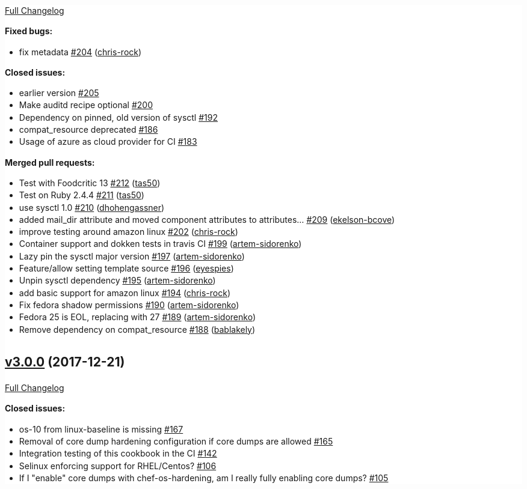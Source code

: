 [Full Changelog](https://github.com/dev-sec/chef-os-hardening/compare/v3.0.0...v3.1.0)

**Fixed bugs:**

- fix metadata [\#204](https://github.com/dev-sec/chef-os-hardening/pull/204) ([chris-rock](https://github.com/chris-rock))

**Closed issues:**

- earlier version [\#205](https://github.com/dev-sec/chef-os-hardening/issues/205)
- Make auditd recipe optional [\#200](https://github.com/dev-sec/chef-os-hardening/issues/200)
- Dependency on pinned, old version of sysctl [\#192](https://github.com/dev-sec/chef-os-hardening/issues/192)
- compat\_resource deprecated [\#186](https://github.com/dev-sec/chef-os-hardening/issues/186)
- Usage of azure as cloud provider for CI [\#183](https://github.com/dev-sec/chef-os-hardening/issues/183)

**Merged pull requests:**

- Test with Foodcritic 13 [\#212](https://github.com/dev-sec/chef-os-hardening/pull/212) ([tas50](https://github.com/tas50))
- Test on Ruby 2.4.4 [\#211](https://github.com/dev-sec/chef-os-hardening/pull/211) ([tas50](https://github.com/tas50))
- use sysctl 1.0 [\#210](https://github.com/dev-sec/chef-os-hardening/pull/210) ([dhohengassner](https://github.com/dhohengassner))
- added mail\_dir attribute and moved component attributes to attributes… [\#209](https://github.com/dev-sec/chef-os-hardening/pull/209) ([ekelson-bcove](https://github.com/ekelson-bcove))
- improve testing around amazon linux [\#202](https://github.com/dev-sec/chef-os-hardening/pull/202) ([chris-rock](https://github.com/chris-rock))
- Container support and dokken tests in travis CI [\#199](https://github.com/dev-sec/chef-os-hardening/pull/199) ([artem-sidorenko](https://github.com/artem-sidorenko))
- Lazy pin the sysctl major version [\#197](https://github.com/dev-sec/chef-os-hardening/pull/197) ([artem-sidorenko](https://github.com/artem-sidorenko))
- Feature/allow setting template source [\#196](https://github.com/dev-sec/chef-os-hardening/pull/196) ([eyespies](https://github.com/eyespies))
- Unpin sysctl dependency [\#195](https://github.com/dev-sec/chef-os-hardening/pull/195) ([artem-sidorenko](https://github.com/artem-sidorenko))
- add basic support for amazon linux [\#194](https://github.com/dev-sec/chef-os-hardening/pull/194) ([chris-rock](https://github.com/chris-rock))
- Fix fedora shadow permissions [\#190](https://github.com/dev-sec/chef-os-hardening/pull/190) ([artem-sidorenko](https://github.com/artem-sidorenko))
- Fedora 25 is EOL, replacing with 27 [\#189](https://github.com/dev-sec/chef-os-hardening/pull/189) ([artem-sidorenko](https://github.com/artem-sidorenko))
- Remove dependency on compat\_resource [\#188](https://github.com/dev-sec/chef-os-hardening/pull/188) ([bablakely](https://github.com/bablakely))

## [v3.0.0](https://github.com/dev-sec/chef-os-hardening/tree/v3.0.0) (2017-12-21)

[Full Changelog](https://github.com/dev-sec/chef-os-hardening/compare/v2.1.1...v3.0.0)

**Closed issues:**

- os-10 from linux-baseline is missing [\#167](https://github.com/dev-sec/chef-os-hardening/issues/167)
- Removal of core dump hardening configuration if core dumps are allowed [\#165](https://github.com/dev-sec/chef-os-hardening/issues/165)
- Integration testing of this cookbook in the CI [\#142](https://github.com/dev-sec/chef-os-hardening/issues/142)
- Selinux enforcing support for RHEL/Centos? [\#106](https://github.com/dev-sec/chef-os-hardening/issues/106)
- If I "enable" core dumps with chef-os-hardening, am I really fully enabling core dumps? [\#105](https://github.com/dev-sec/chef-os-hardening/issues/105)
